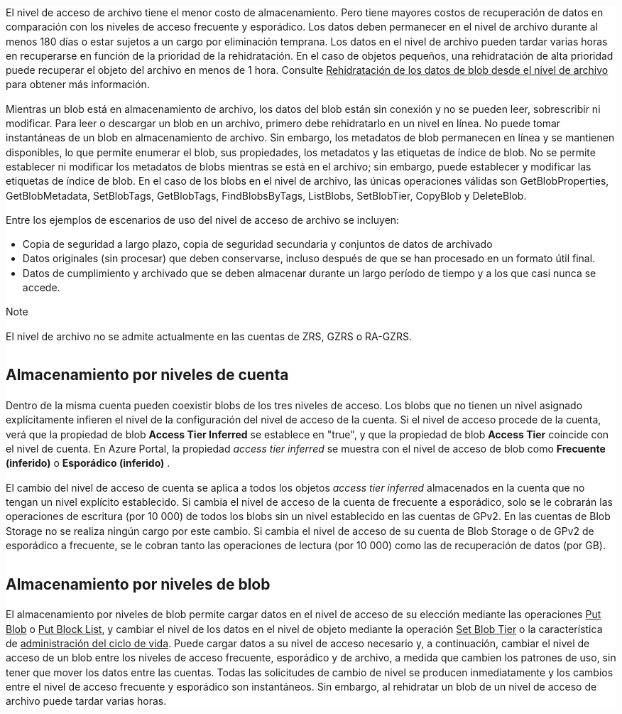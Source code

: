 El nivel de acceso de archivo tiene el menor costo de almacenamiento. Pero tiene mayores costos de recuperación de datos en comparación con los niveles de acceso frecuente y esporádico. Los datos deben permanecer en el nivel de archivo durante al menos 180 días o estar sujetos a un cargo por eliminación temprana. Los datos en el nivel de archivo pueden tardar varias horas en recuperarse en función de la prioridad de la rehidratación. En el caso de objetos pequeños, una rehidratación de alta prioridad puede recuperar el objeto del archivo en menos de 1 hora. Consulte [Rehidratación de los datos de blob desde el nivel de archivo](storage-blob-rehydration.md) para obtener más información.

Mientras un blob está en almacenamiento de archivo, los datos del blob están sin conexión y no se pueden leer, sobrescribir ni modificar. Para leer o descargar un blob en un archivo, primero debe rehidratarlo en un nivel en línea. No puede tomar instantáneas de un blob en almacenamiento de archivo. Sin embargo, los metadatos de blob permanecen en línea y se mantienen disponibles, lo que permite enumerar el blob, sus propiedades, los metadatos y las etiquetas de índice de blob. No se permite establecer ni modificar los metadatos de blobs mientras se está en el archivo; sin embargo, puede establecer y modificar las etiquetas de índice de blob. En el caso de los blobs en el nivel de archivo, las únicas operaciones válidas son GetBlobProperties, GetBlobMetadata, SetBlobTags, GetBlobTags, FindBlobsByTags, ListBlobs, SetBlobTier, CopyBlob y DeleteBlob.

Entre los ejemplos de escenarios de uso del nivel de acceso de archivo se incluyen:

- Copia de seguridad a largo plazo, copia de seguridad secundaria y conjuntos de datos de archivado
- Datos originales (sin procesar) que deben conservarse, incluso después de que se han procesado en un formato útil final.
- Datos de cumplimiento y archivado que se deben almacenar durante un largo período de tiempo y a los que casi nunca se accede.

> [!NOTE]
> El nivel de archivo no se admite actualmente en las cuentas de ZRS, GZRS o RA-GZRS.

## <a name="account-level-tiering"></a>Almacenamiento por niveles de cuenta

Dentro de la misma cuenta pueden coexistir blobs de los tres niveles de acceso. Los blobs que no tienen un nivel asignado explícitamente infieren el nivel de la configuración del nivel de acceso de la cuenta. Si el nivel de acceso procede de la cuenta, verá que la propiedad de blob **Access Tier Inferred** se establece en "true", y que la propiedad de blob **Access Tier** coincide con el nivel de cuenta. En Azure Portal, la propiedad _access tier inferred_ se muestra con el nivel de acceso de blob como **Frecuente (inferido)** o **Esporádico (inferido)** .

El cambio del nivel de acceso de cuenta se aplica a todos los objetos _access tier inferred_ almacenados en la cuenta que no tengan un nivel explícito establecido. Si cambia el nivel de acceso de la cuenta de frecuente a esporádico, solo se le cobrarán las operaciones de escritura (por 10 000) de todos los blobs sin un nivel establecido en las cuentas de GPv2. En las cuentas de Blob Storage no se realiza ningún cargo por este cambio. Si cambia el nivel de acceso de su cuenta de Blob Storage o de GPv2 de esporádico a frecuente, se le cobran tanto las operaciones de lectura (por 10 000) como las de recuperación de datos (por GB).

## <a name="blob-level-tiering"></a>Almacenamiento por niveles de blob

El almacenamiento por niveles de blob permite cargar datos en el nivel de acceso de su elección mediante las operaciones [Put Blob](/rest/api/storageservices/put-blob) o [Put Block List](/rest/api/storageservices/put-block-list), y cambiar el nivel de los datos en el nivel de objeto mediante la operación [Set Blob Tier](/rest/api/storageservices/set-blob-tier) o la característica de [administración del ciclo de vida](#blob-lifecycle-management). Puede cargar datos a su nivel de acceso necesario y, a continuación, cambiar el nivel de acceso de un blob entre los niveles de acceso frecuente, esporádico y de archivo, a medida que cambien los patrones de uso, sin tener que mover los datos entre las cuentas. Todas las solicitudes de cambio de nivel se producen inmediatamente y los cambios entre el nivel de acceso frecuente y esporádico son instantáneos. Sin embargo, al rehidratar un blob de un nivel de acceso de archivo puede tardar varias horas.
